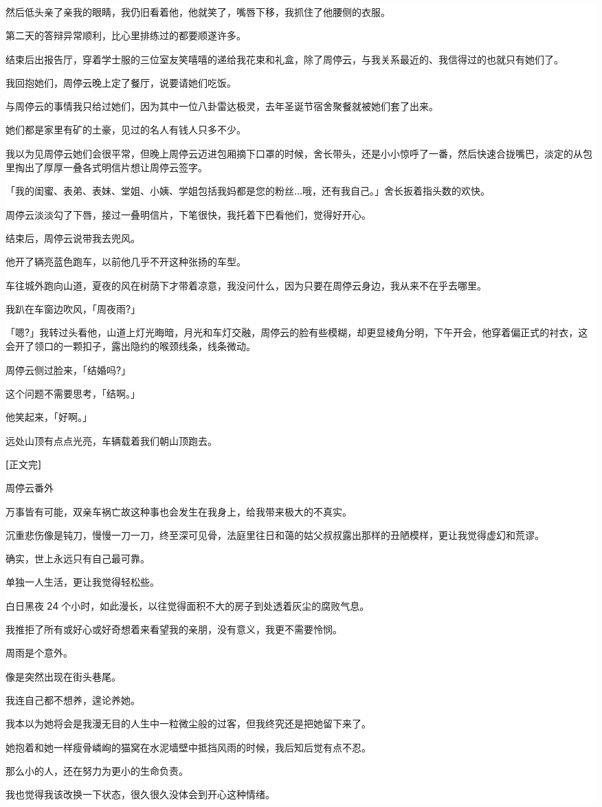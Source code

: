 然后低头亲了亲我的眼睛，我仍旧看着他，他就笑了，嘴唇下移，我抓住了他腰侧的衣服。

第二天的答辩异常顺利，比心里排练过的都要顺遂许多。

结束后出报告厅，穿着学士服的三位室友笑嘻嘻的递给我花束和礼盒，除了周停云，与我关系最近的、我信得过的也就只有她们了。

我回抱她们，周停云晚上定了餐厅，说要请她们吃饭。

与周停云的事情我只给过她们，因为其中一位八卦雷达极灵，去年圣诞节宿舍聚餐就被她们套了出来。

她们都是家里有矿的土豪，见过的名人有钱人只多不少。

我以为见周停云她们会很平常，但晚上周停云迈进包厢摘下口罩的时候，舍长带头，还是小小惊呼了一番，然后快速合拢嘴巴，淡定的从包里掏出了厚厚一叠各式明信片想让周停云签字。

「我的闺蜜、表弟、表妹、堂姐、小姨、学姐包括我妈都是您的粉丝…哦，还有我自己。」舍长扳着指头数的欢快。

周停云淡淡勾了下唇，接过一叠明信片，下笔很快，我托着下巴看他们，觉得好开心。

结束后，周停云说带我去兜风。

他开了辆亮蓝色跑车，以前他几乎不开这种张扬的车型。

车往城外跑向山道，夏夜的风在树荫下才带着凉意，我没问什么，因为只要在周停云身边，我从来不在乎去哪里。

我趴在车窗边吹风，「周夜雨?」

「嗯?」我转过头看他，山道上灯光晦暗，月光和车灯交融，周停云的脸有些模糊，却更显棱角分明，下午开会，他穿着偏正式的衬衣，这会开了领口的一颗扣子，露出隐约的喉颈线条，线条微动。

周停云侧过脸来，「结婚吗?」

这个问题不需要思考，「结啊。」

他笑起来，「好啊。」

远处山顶有点点光亮，车辆载着我们朝山顶跑去。

[正文完]

周停云番外

万事皆有可能，双亲车祸亡故这种事也会发生在我身上，给我带来极大的不真实。

沉重悲伤像是钝刀，慢慢一刀一刀，终至深可见骨，法庭里往日和蔼的姑父叔叔露出那样的丑陋模样，更让我觉得虚幻和荒谬。

确实，世上永远只有自己最可靠。

单独一人生活，更让我觉得轻松些。

白日黑夜 24 个小时，如此漫长，以往觉得面积不大的房子到处透着灰尘的腐败气息。

我推拒了所有或好心或好奇想着来看望我的亲朋，没有意义，我更不需要怜悯。

周雨是个意外。

像是突然出现在街头巷尾。

我连自己都不想养，遑论养她。

我本以为她将会是我漫无目的人生中一粒微尘般的过客，但我终究还是把她留下来了。

她抱着和她一样瘦骨嶙峋的猫窝在水泥墙壁中抵挡风雨的时候，我后知后觉有点不忍。

那么小的人，还在努力为更小的生命负责。

我也觉得我该改换一下状态，很久很久没体会到开心这种情绪。
